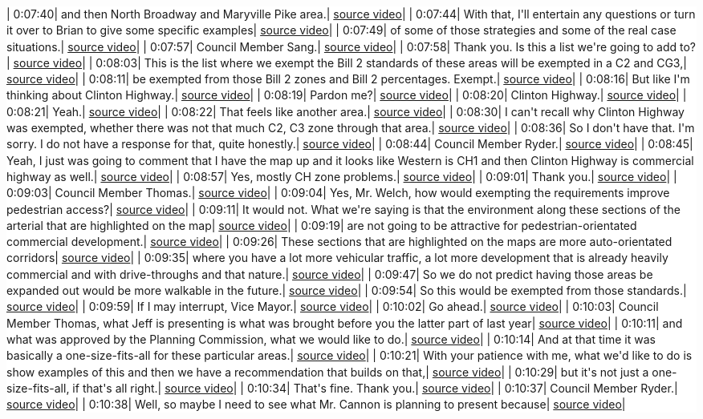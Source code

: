 | 0:07:40| and then North Broadway and Maryville Pike area.| [source video](https://archive.org/details/city-council-ws-r-3877-230427?start=460.0)|
| 0:07:44| With that, I'll entertain any questions or turn it over to Brian to give some specific examples| [source video](https://archive.org/details/city-council-ws-r-3877-230427?start=464.0)|
| 0:07:49| of some of those strategies and some of the real case situations.| [source video](https://archive.org/details/city-council-ws-r-3877-230427?start=469.0)|
| 0:07:57| Council Member Sang.| [source video](https://archive.org/details/city-council-ws-r-3877-230427?start=477.0)|
| 0:07:58| Thank you. Is this a list we're going to add to?| [source video](https://archive.org/details/city-council-ws-r-3877-230427?start=478.0)|
| 0:08:03| This is the list where we exempt the Bill 2 standards of these areas will be exempted in a C2 and CG3,| [source video](https://archive.org/details/city-council-ws-r-3877-230427?start=483.0)|
| 0:08:11| be exempted from those Bill 2 zones and Bill 2 percentages. Exempt.| [source video](https://archive.org/details/city-council-ws-r-3877-230427?start=491.0)|
| 0:08:16| But like I'm thinking about Clinton Highway.| [source video](https://archive.org/details/city-council-ws-r-3877-230427?start=496.0)|
| 0:08:19| Pardon me?| [source video](https://archive.org/details/city-council-ws-r-3877-230427?start=499.0)|
| 0:08:20| Clinton Highway.| [source video](https://archive.org/details/city-council-ws-r-3877-230427?start=500.0)|
| 0:08:21| Yeah.| [source video](https://archive.org/details/city-council-ws-r-3877-230427?start=501.0)|
| 0:08:22| That feels like another area.| [source video](https://archive.org/details/city-council-ws-r-3877-230427?start=502.0)|
| 0:08:30| I can't recall why Clinton Highway was exempted, whether there was not that much C2, C3 zone through that area.| [source video](https://archive.org/details/city-council-ws-r-3877-230427?start=510.0)|
| 0:08:36| So I don't have that. I'm sorry. I do not have a response for that, quite honestly.| [source video](https://archive.org/details/city-council-ws-r-3877-230427?start=516.0)|
| 0:08:44| Council Member Ryder.| [source video](https://archive.org/details/city-council-ws-r-3877-230427?start=524.0)|
| 0:08:45| Yeah, I just was going to comment that I have the map up and it looks like Western is CH1 and then Clinton Highway is commercial highway as well.| [source video](https://archive.org/details/city-council-ws-r-3877-230427?start=525.0)|
| 0:08:57| Yes, mostly CH zone problems.| [source video](https://archive.org/details/city-council-ws-r-3877-230427?start=537.0)|
| 0:09:01| Thank you.| [source video](https://archive.org/details/city-council-ws-r-3877-230427?start=541.0)|
| 0:09:03| Council Member Thomas.| [source video](https://archive.org/details/city-council-ws-r-3877-230427?start=543.0)|
| 0:09:04| Yes, Mr. Welch, how would exempting the requirements improve pedestrian access?| [source video](https://archive.org/details/city-council-ws-r-3877-230427?start=544.0)|
| 0:09:11| It would not. What we're saying is that the environment along these sections of the arterial that are highlighted on the map| [source video](https://archive.org/details/city-council-ws-r-3877-230427?start=551.0)|
| 0:09:19| are not going to be attractive for pedestrian-orientated commercial development.| [source video](https://archive.org/details/city-council-ws-r-3877-230427?start=559.0)|
| 0:09:26| These sections that are highlighted on the maps are more auto-orientated corridors| [source video](https://archive.org/details/city-council-ws-r-3877-230427?start=566.0)|
| 0:09:35| where you have a lot more vehicular traffic, a lot more development that is already heavily commercial and with drive-throughs and that nature.| [source video](https://archive.org/details/city-council-ws-r-3877-230427?start=575.0)|
| 0:09:47| So we do not predict having those areas be expanded out would be more walkable in the future.| [source video](https://archive.org/details/city-council-ws-r-3877-230427?start=587.0)|
| 0:09:54| So this would be exempted from those standards.| [source video](https://archive.org/details/city-council-ws-r-3877-230427?start=594.0)|
| 0:09:59| If I may interrupt, Vice Mayor.| [source video](https://archive.org/details/city-council-ws-r-3877-230427?start=599.0)|
| 0:10:02| Go ahead.| [source video](https://archive.org/details/city-council-ws-r-3877-230427?start=602.0)|
| 0:10:03| Council Member Thomas, what Jeff is presenting is what was brought before you the latter part of last year| [source video](https://archive.org/details/city-council-ws-r-3877-230427?start=603.0)|
| 0:10:11| and what was approved by the Planning Commission, what we would like to do.| [source video](https://archive.org/details/city-council-ws-r-3877-230427?start=611.0)|
| 0:10:14| And at that time it was basically a one-size-fits-all for these particular areas.| [source video](https://archive.org/details/city-council-ws-r-3877-230427?start=614.0)|
| 0:10:21| With your patience with me, what we'd like to do is show examples of this and then we have a recommendation that builds on that,| [source video](https://archive.org/details/city-council-ws-r-3877-230427?start=621.0)|
| 0:10:29| but it's not just a one-size-fits-all, if that's all right.| [source video](https://archive.org/details/city-council-ws-r-3877-230427?start=629.0)|
| 0:10:34| That's fine. Thank you.| [source video](https://archive.org/details/city-council-ws-r-3877-230427?start=634.0)|
| 0:10:37| Council Member Ryder.| [source video](https://archive.org/details/city-council-ws-r-3877-230427?start=637.0)|
| 0:10:38| Well, so maybe I need to see what Mr. Cannon is planning to present because| [source video](https://archive.org/details/city-council-ws-r-3877-230427?start=638.0)|